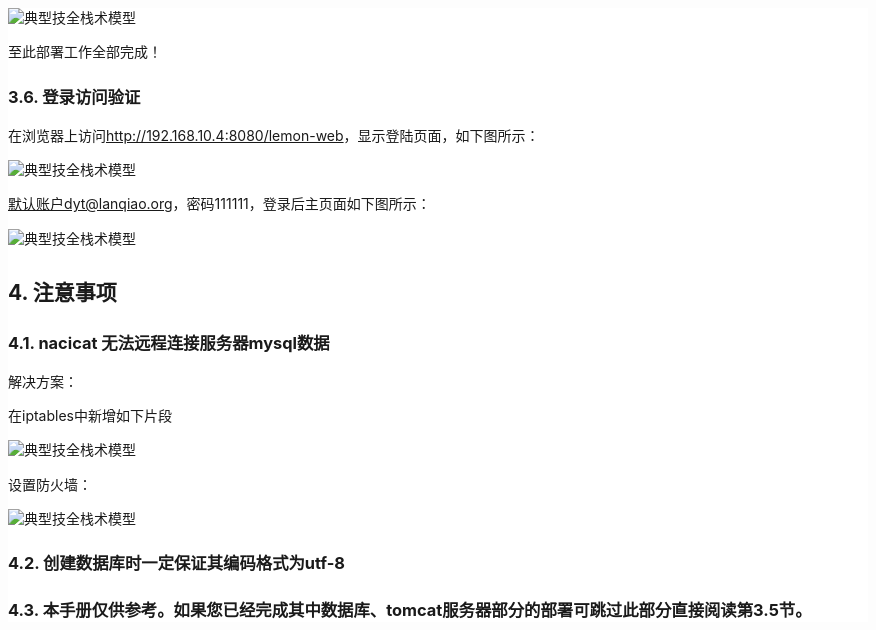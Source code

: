 ![典型技全栈术模型](http://lemon.lanqiao.org:8082/teaching/img/manual/manual018.png)

至此部署工作全部完成！

### 3.6. 登录访问验证

在浏览器上访问<font color='red'>http://192.168.10.4:8080/lemon-web</font>，显示登陆页面，如下图所示：

![典型技全栈术模型](http://lemon.lanqiao.org:8082/teaching/img/manual/manual019.png)

默认账户dyt@lanqiao.org，密码111111，登录后主页面如下图所示：

![典型技全栈术模型](http://lemon.lanqiao.org:8082/teaching/img/manual/manual020.png)

## 4. 注意事项
### 4.1. nacicat 无法远程连接服务器mysql数据

解决方案：

在iptables中新增如下片段

![典型技全栈术模型](http://lemon.lanqiao.org:8082/teaching/img/manual/manual021.png)

设置防火墙：

![典型技全栈术模型](http://lemon.lanqiao.org:8082/teaching/img/manual/manual022.png)

### 4.2. 创建数据库时一定保证其编码格式为utf-8

### 4.3. 本手册仅供参考。如果您已经完成其中数据库、tomcat服务器部分的部署可跳过此部分直接阅读第3.5节。







